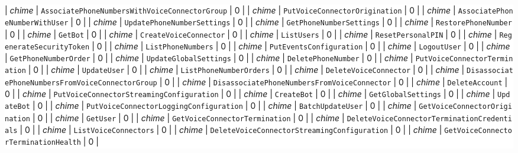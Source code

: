 | *chime* | `AssociatePhoneNumbersWithVoiceConnectorGroup` | 0 |
| *chime* | `PutVoiceConnectorOrigination` | 0 |
| *chime* | `AssociatePhoneNumberWithUser` | 0 |
| *chime* | `UpdatePhoneNumberSettings` | 0 |
| *chime* | `GetPhoneNumberSettings` | 0 |
| *chime* | `RestorePhoneNumber` | 0 |
| *chime* | `GetBot` | 0 |
| *chime* | `CreateVoiceConnector` | 0 |
| *chime* | `ListUsers` | 0 |
| *chime* | `ResetPersonalPIN` | 0 |
| *chime* | `RegenerateSecurityToken` | 0 |
| *chime* | `ListPhoneNumbers` | 0 |
| *chime* | `PutEventsConfiguration` | 0 |
| *chime* | `LogoutUser` | 0 |
| *chime* | `GetPhoneNumberOrder` | 0 |
| *chime* | `UpdateGlobalSettings` | 0 |
| *chime* | `DeletePhoneNumber` | 0 |
| *chime* | `PutVoiceConnectorTermination` | 0 |
| *chime* | `UpdateUser` | 0 |
| *chime* | `ListPhoneNumberOrders` | 0 |
| *chime* | `DeleteVoiceConnector` | 0 |
| *chime* | `DisassociatePhoneNumbersFromVoiceConnectorGroup` | 0 |
| *chime* | `DisassociatePhoneNumbersFromVoiceConnector` | 0 |
| *chime* | `DeleteAccount` | 0 |
| *chime* | `PutVoiceConnectorStreamingConfiguration` | 0 |
| *chime* | `CreateBot` | 0 |
| *chime* | `GetGlobalSettings` | 0 |
| *chime* | `UpdateBot` | 0 |
| *chime* | `PutVoiceConnectorLoggingConfiguration` | 0 |
| *chime* | `BatchUpdateUser` | 0 |
| *chime* | `GetVoiceConnectorOrigination` | 0 |
| *chime* | `GetUser` | 0 |
| *chime* | `GetVoiceConnectorTermination` | 0 |
| *chime* | `DeleteVoiceConnectorTerminationCredentials` | 0 |
| *chime* | `ListVoiceConnectors` | 0 |
| *chime* | `DeleteVoiceConnectorStreamingConfiguration` | 0 |
| *chime* | `GetVoiceConnectorTerminationHealth` | 0 |